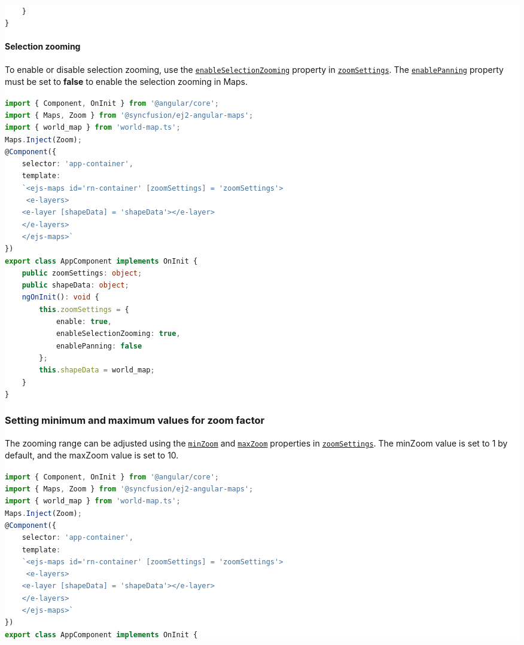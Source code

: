 ``` typescript
    }
}

```

#### Selection zooming

To enable or disable selection zooming, use the [`enableSelectionZooming`](https://ej2.syncfusion.com/angular/documentation/api/maps/zoomSettingsModel/#enableselectionzooming) property in [`zoomSettings`](https://ej2.syncfusion.com/angular/documentation/api/maps/zoomSettingsModel/). The [`enablePanning`](https://ej2.syncfusion.com/angular/documentation/api/maps/zoomSettingsModel/#enablepanning) property must be set to **false** to enable the selection zooming in Maps.

``` typescript
import { Component, OnInit } from '@angular/core';
import { Maps, Zoom } from '@syncfusion/ej2-angular-maps';
import { world_map } from 'world-map.ts';
Maps.Inject(Zoom);
@Component({
    selector: 'app-container',
    template:
    `<ejs-maps id='rn-container' [zoomSettings] = 'zoomSettings'>
     <e-layers>
    <e-layer [shapeData] = 'shapeData'></e-layer>
    </e-layers>
    </ejs-maps>`
})
export class AppComponent implements OnInit {
    public zoomSettings: object;
    public shapeData: object;
    ngOnInit(): void {
        this.zoomSettings = {
            enable: true,
            enableSelectionZooming: true,
            enablePanning: false
        };
        this.shapeData = world_map;
    }
}

```

### Setting minimum and maximum values for zoom factor

The zooming range can be adjusted using the [`minZoom`](https://ej2.syncfusion.com/angular/documentation/api/maps/zoomSettingsModel/#minzoom) and [`maxZoom`](https://ej2.syncfusion.com/angular/documentation/api/maps/zoomSettingsModel/#maxzoom) properties in [`zoomSettings`](https://ej2.syncfusion.com/angular/documentation/api/maps/zoomSettingsModel/). The minZoom value is set to 1 by default, and the maxZoom value is set to 10.

``` typescript
import { Component, OnInit } from '@angular/core';
import { Maps, Zoom } from '@syncfusion/ej2-angular-maps';
import { world_map } from 'world-map.ts';
Maps.Inject(Zoom);
@Component({
    selector: 'app-container',
    template:
    `<ejs-maps id='rn-container' [zoomSettings] = 'zoomSettings'>
     <e-layers>
    <e-layer [shapeData] = 'shapeData'></e-layer>
    </e-layers>
    </ejs-maps>`
})
export class AppComponent implements OnInit {
```